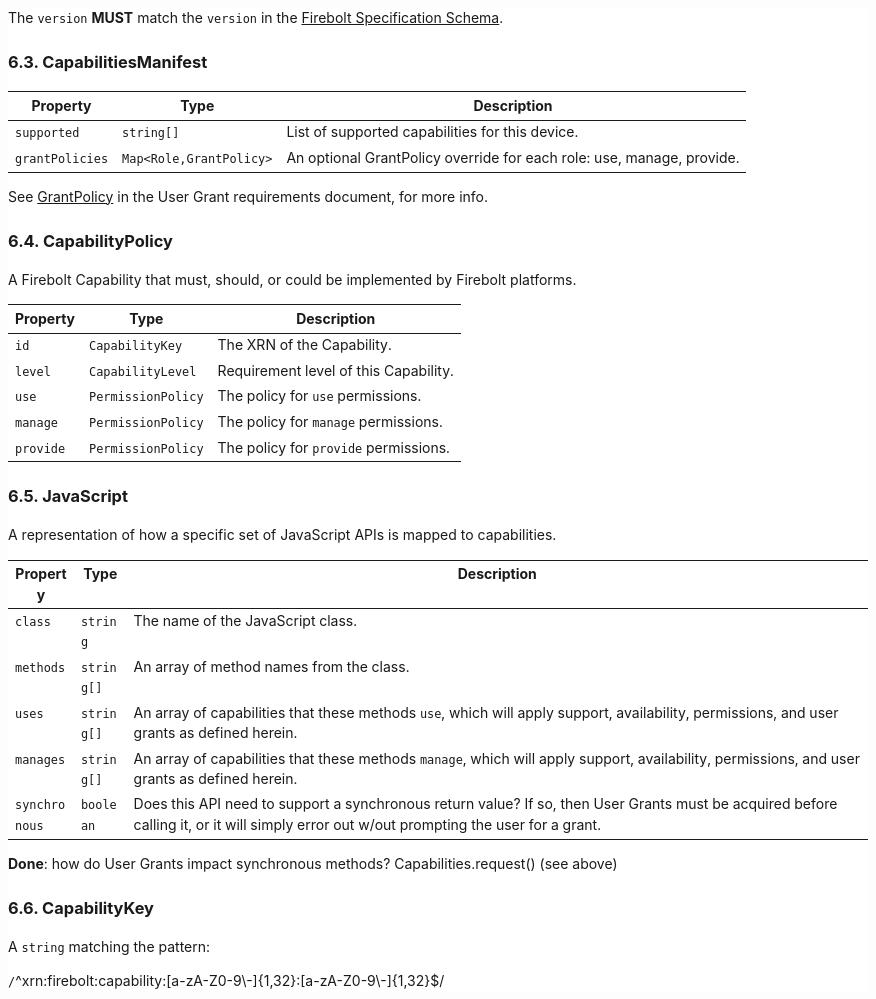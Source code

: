The `version` **MUST** match the `version` in the [Firebolt
Specification Schema](#_Firebolt_Specification_Schema).

### 6.3. CapabilitiesManifest

| Property        | Type                          | Description                                                           |
|--------------------|--------------------|---------------------------------|
| `supported`     | `string[]`                  | List of supported capabilities for this device.                       |
| `grantPolicies` | `Map<Role,GrantPolicy>` | An optional GrantPolicy override for each role: use, manage, provide. |

See [GrantPolicy](./user-grants) in the User Grant requirements document, for more info.

### 6.4. CapabilityPolicy

A Firebolt Capability that must, should, or could be implemented by
Firebolt platforms.

| Property  | Type                 | Description                           |
|-----------|----------------------|---------------------------------------|
| `id`      | `CapabilityKey`      | The XRN of the Capability.            |
| `level`   | `CapabilityLevel`    | Requirement level of this Capability. |
| `use`     | `PermissionPolicy` | The policy for `use` permissions.     |
| `manage`  | `PermissionPolicy` | The policy for `manage` permissions.  |
| `provide` | `PermissionPolicy` | The policy for `provide` permissions. |

### 6.5. JavaScript

A representation of how a specific set of JavaScript APIs is mapped to
capabilities.

| Property      | Type         | Description                                                                                                                                                                             |
|-----------|----------|----------------------------------------------------|
| `class`       | `string`     | The name of the JavaScript class.                                                                                                                                                       |
| `methods`     | `string[]` | An array of method names from the class.                                                                                                                                                |
| `uses`      | `string[]` | An array of capabilities that these methods `use`, which will apply support, availability, permissions, and user grants as defined herein.                                              |
| `manages`   | `string[]` | An array of capabilities that these methods `manage`, which will apply support, availability, permissions, and user grants as defined herein.                                           |
| `synchronous` | `boolean`    | Does this API need to support a synchronous return value? If so, then User Grants must be acquired before calling it, or it will simply error out w/out prompting the user for a grant. |

**Done**: how do User Grants impact synchronous methods?
Capabilities.request() (see above)

### 6.6. CapabilityKey

A `string` matching the pattern:

`/`\^xrn:firebolt:capability:\[a-zA-Z0-9\\-\]{1,32}:\[a-zA-Z0-9\\-\]{1,32}\$/
